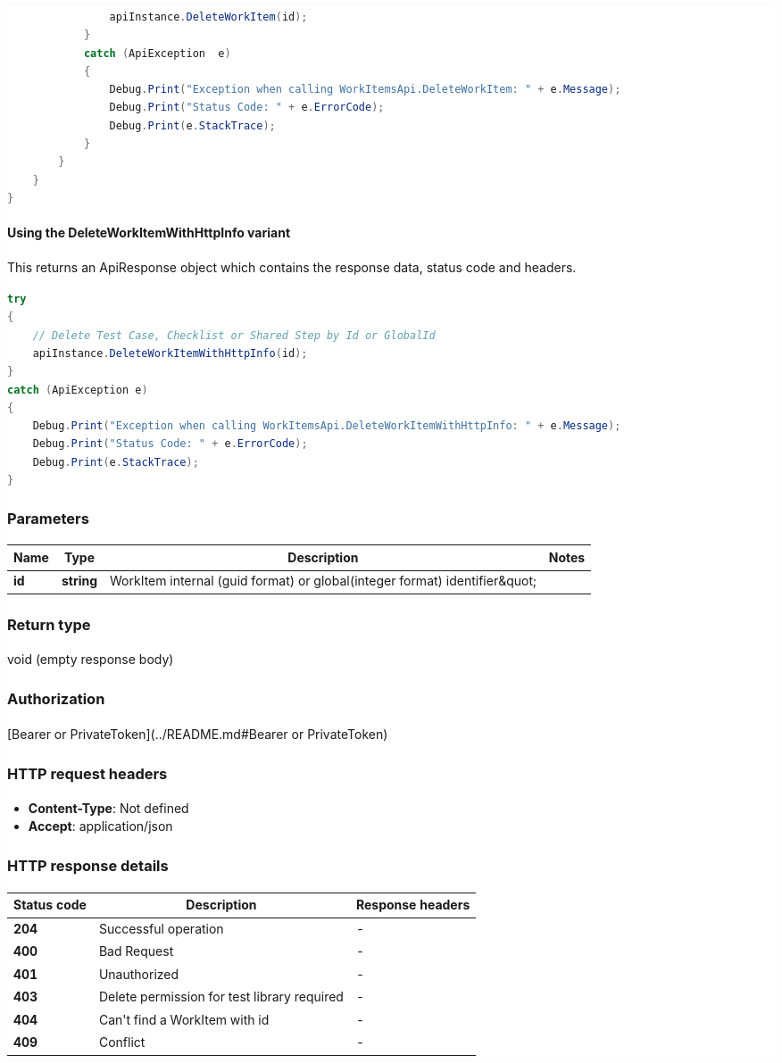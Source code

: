 ```csharp
                apiInstance.DeleteWorkItem(id);
            }
            catch (ApiException  e)
            {
                Debug.Print("Exception when calling WorkItemsApi.DeleteWorkItem: " + e.Message);
                Debug.Print("Status Code: " + e.ErrorCode);
                Debug.Print(e.StackTrace);
            }
        }
    }
}
```

#### Using the DeleteWorkItemWithHttpInfo variant
This returns an ApiResponse object which contains the response data, status code and headers.

```csharp
try
{
    // Delete Test Case, Checklist or Shared Step by Id or GlobalId
    apiInstance.DeleteWorkItemWithHttpInfo(id);
}
catch (ApiException e)
{
    Debug.Print("Exception when calling WorkItemsApi.DeleteWorkItemWithHttpInfo: " + e.Message);
    Debug.Print("Status Code: " + e.ErrorCode);
    Debug.Print(e.StackTrace);
}
```

### Parameters

| Name | Type | Description | Notes |
|------|------|-------------|-------|
| **id** | **string** | WorkItem internal (guid format) or  global(integer format) identifier\&quot; |  |

### Return type

void (empty response body)

### Authorization

[Bearer or PrivateToken](../README.md#Bearer or PrivateToken)

### HTTP request headers

 - **Content-Type**: Not defined
 - **Accept**: application/json


### HTTP response details
| Status code | Description | Response headers |
|-------------|-------------|------------------|
| **204** | Successful operation |  -  |
| **400** | Bad Request |  -  |
| **401** | Unauthorized |  -  |
| **403** | Delete permission for test library required |  -  |
| **404** | Can&#39;t find a WorkItem with id |  -  |
| **409** | Conflict |  -  |